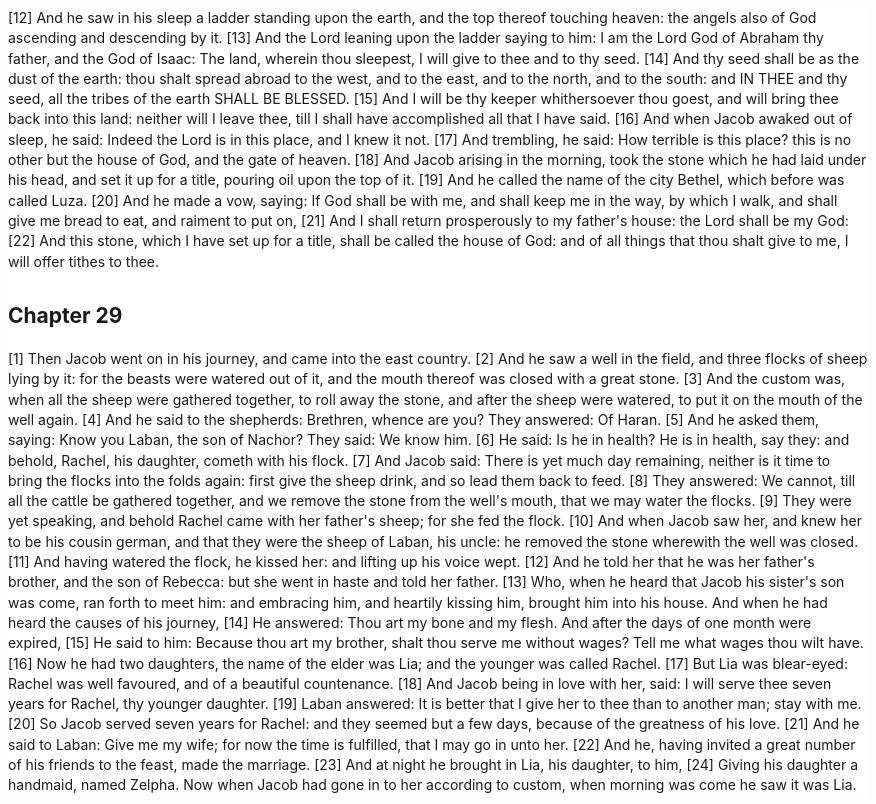 [12] And he saw in his sleep a ladder standing upon the earth, and the top thereof touching heaven: the angels also of God ascending and descending by it.
[13] And the Lord leaning upon the ladder saying to him: I am the Lord God of Abraham thy father, and the God of Isaac: The land, wherein thou sleepest, I will give to thee and to thy seed.
[14] And thy seed shall be as the dust of the earth: thou shalt spread abroad to the west, and to the east, and to the north, and to the south: and IN THEE and thy seed, all the tribes of the earth SHALL BE BLESSED.
[15] And I will be thy keeper whithersoever thou goest, and will bring thee back into this land: neither will I leave thee, till I shall have accomplished all that I have said.
[16] And when Jacob awaked out of sleep, he said: Indeed the Lord is in this place, and I knew it not.
[17] And trembling, he said: How terrible is this place? this is no other but the house of God, and the gate of heaven.
[18] And Jacob arising in the morning, took the stone which he had laid under his head, and set it up for a title, pouring oil upon the top of it.
[19] And he called the name of the city Bethel, which before was called Luza.
[20] And he made a vow, saying: If God shall be with me, and shall keep me in the way, by which I walk, and shall give me bread to eat, and raiment to put on,
[21] And I shall return prosperously to my father's house: the Lord shall be my God:
[22] And this stone, which I have set up for a title, shall be called the house of God: and of all things that thou shalt give to me, I will offer tithes to thee.

## Chapter 29 

[1] Then Jacob went on in his journey, and came into the east country.
[2] And he saw a well in the field, and three flocks of sheep lying by it: for the beasts were watered out of it, and the mouth thereof was closed with a great stone.
[3] And the custom was, when all the sheep were gathered together, to roll away the stone, and after the sheep were watered, to put it on the mouth of the well again.
[4] And he said to the shepherds: Brethren, whence are you? They answered: Of Haran.
[5] And he asked them, saying: Know you Laban, the son of Nachor? They said: We know him.
[6] He said: Is he in health? He is in health, say they: and behold, Rachel, his daughter, cometh with his flock.
[7] And Jacob said: There is yet much day remaining, neither is it time to bring the flocks into the folds again: first give the sheep drink, and so lead them back to feed.
[8] They answered: We cannot, till all the cattle be gathered together, and we remove the stone from the well's mouth, that we may water the flocks.
[9] They were yet speaking, and behold Rachel came with her father's sheep; for she fed the flock.
[10] And when Jacob saw her, and knew her to be his cousin german, and that they were the sheep of Laban, his uncle: he removed the stone wherewith the well was closed.
[11] And having watered the flock, he kissed her: and lifting up his voice wept.
[12] And he told her that he was her father's brother, and the son of Rebecca: but she went in haste and told her father.
[13] Who, when he heard that Jacob his sister's son was come, ran forth to meet him: and embracing him, and heartily kissing him, brought him into his house. And when he had heard the causes of his journey,
[14] He answered: Thou art my bone and my flesh. And after the days of one month were expired,
[15] He said to him: Because thou art my brother, shalt thou serve me without wages? Tell me what wages thou wilt have.
[16] Now he had two daughters, the name of the elder was Lia; and the younger was called Rachel.
[17] But Lia was blear-eyed: Rachel was well favoured, and of a beautiful countenance.
[18] And Jacob being in love with her, said: I will serve thee seven years for Rachel, thy younger daughter.
[19] Laban answered: It is better that I give her to thee than to another man; stay with me.
[20] So Jacob served seven years for Rachel: and they seemed but a few days, because of the greatness of his love.
[21] And he said to Laban: Give me my wife; for now the time is fulfilled, that I may go in unto her.
[22] And he, having invited a great number of his friends to the feast, made the marriage.
[23] And at night he brought in Lia, his daughter, to him,
[24] Giving his daughter a handmaid, named Zelpha. Now when Jacob had gone in to her according to custom, when morning was come he saw it was Lia.